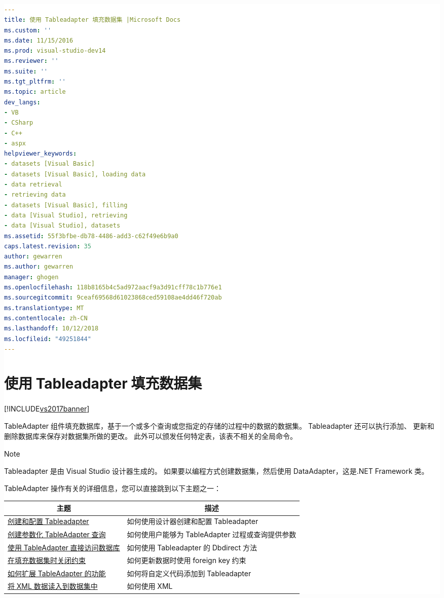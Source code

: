```yaml
---
title: 使用 Tableadapter 填充数据集 |Microsoft Docs
ms.custom: ''
ms.date: 11/15/2016
ms.prod: visual-studio-dev14
ms.reviewer: ''
ms.suite: ''
ms.tgt_pltfrm: ''
ms.topic: article
dev_langs:
- VB
- CSharp
- C++
- aspx
helpviewer_keywords:
- datasets [Visual Basic]
- datasets [Visual Basic], loading data
- data retrieval
- retrieving data
- datasets [Visual Basic], filling
- data [Visual Studio], retrieving
- data [Visual Studio], datasets
ms.assetid: 55f3bfbe-db78-4486-add3-c62f49e6b9a0
caps.latest.revision: 35
author: gewarren
ms.author: gewarren
manager: ghogen
ms.openlocfilehash: 118b8165b4c5ad972aacf9a3d91cff78c1b776e1
ms.sourcegitcommit: 9ceaf69568d61023868ced59108ae4dd46f720ab
ms.translationtype: MT
ms.contentlocale: zh-CN
ms.lasthandoff: 10/12/2018
ms.locfileid: "49251844"
---
```

# <a name="fill-datasets-by-using-tableadapters"></a>使用 Tableadapter 填充数据集
[!INCLUDE[vs2017banner](../includes/vs2017banner.md)]

  
TableAdapter 组件填充数据库，基于一个或多个查询或您指定的存储的过程中的数据的数据集。 Tableadapter 还可以执行添加、 更新和删除数据库来保存对数据集所做的更改。 此外可以颁发任何特定表，该表不相关的全局命令。  
  
> [!NOTE]
>  Tableadapter 是由 Visual Studio 设计器生成的。 如果要以编程方式创建数据集，然后使用 DataAdapter，这是.NET Framework 类。  
  
 TableAdapter 操作有关的详细信息，您可以直接跳到以下主题之一：  
  
|主题|描述|  
|-----------|-----------------|  
|[创建和配置 Tableadapter](../data-tools/create-and-configure-tableadapters.md)|如何使用设计器创建和配置 Tableadapter|  
|[创建参数化 TableAdapter 查询](../data-tools/create-parameterized-tableadapter-queries.md)|如何使用户能够为 TableAdapter 过程或查询提供参数|  
|[使用 TableAdapter 直接访问数据库](../data-tools/directly-access-the-database-with-a-tableadapter.md)|如何使用 Tableadapter 的 Dbdirect 方法|  
|[在填充数据集时关闭约束](../data-tools/turn-off-constraints-while-filling-a-dataset.md)|如何更新数据时使用 foreign key 约束|  
|[如何扩展 TableAdapter 的功能](../data-tools/fill-datasets-by-using-tableadapters.md)|如何将自定义代码添加到 Tableadapter|  
|[将 XML 数据读入到数据集中](../data-tools/read-xml-data-into-a-dataset.md)|如何使用 XML|  
  